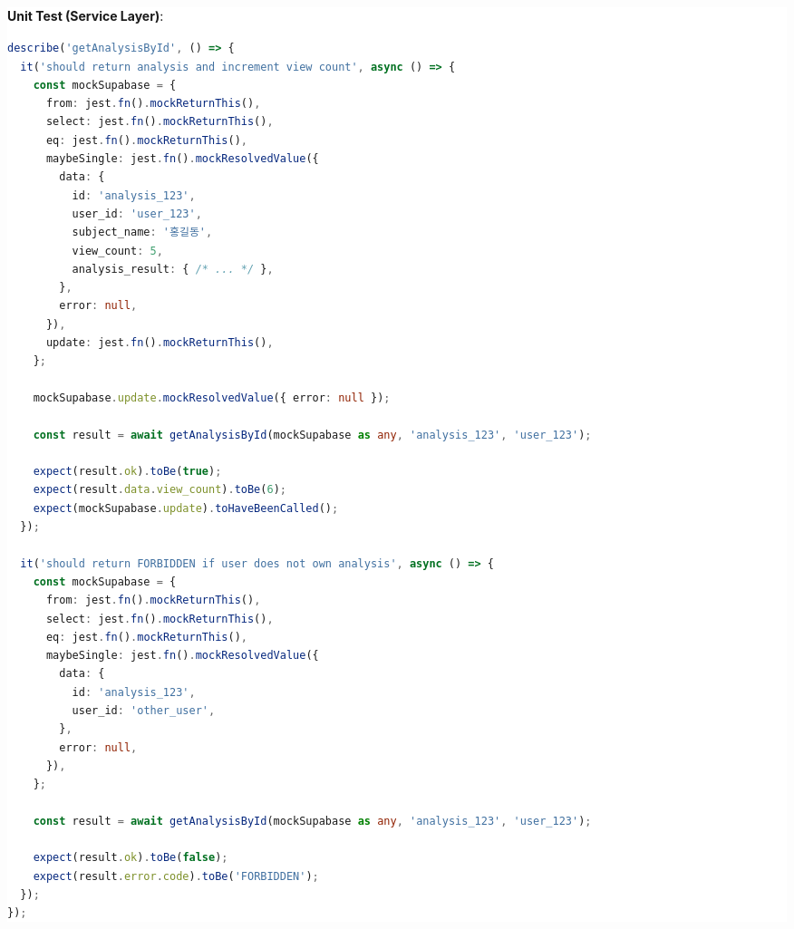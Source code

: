 ```typescript
```

**Unit Test (Service Layer)**:
```typescript
describe('getAnalysisById', () => {
  it('should return analysis and increment view count', async () => {
    const mockSupabase = {
      from: jest.fn().mockReturnThis(),
      select: jest.fn().mockReturnThis(),
      eq: jest.fn().mockReturnThis(),
      maybeSingle: jest.fn().mockResolvedValue({
        data: {
          id: 'analysis_123',
          user_id: 'user_123',
          subject_name: '홍길동',
          view_count: 5,
          analysis_result: { /* ... */ },
        },
        error: null,
      }),
      update: jest.fn().mockReturnThis(),
    };

    mockSupabase.update.mockResolvedValue({ error: null });

    const result = await getAnalysisById(mockSupabase as any, 'analysis_123', 'user_123');

    expect(result.ok).toBe(true);
    expect(result.data.view_count).toBe(6);
    expect(mockSupabase.update).toHaveBeenCalled();
  });

  it('should return FORBIDDEN if user does not own analysis', async () => {
    const mockSupabase = {
      from: jest.fn().mockReturnThis(),
      select: jest.fn().mockReturnThis(),
      eq: jest.fn().mockReturnThis(),
      maybeSingle: jest.fn().mockResolvedValue({
        data: {
          id: 'analysis_123',
          user_id: 'other_user',
        },
        error: null,
      }),
    };

    const result = await getAnalysisById(mockSupabase as any, 'analysis_123', 'user_123');

    expect(result.ok).toBe(false);
    expect(result.error.code).toBe('FORBIDDEN');
  });
});
```
